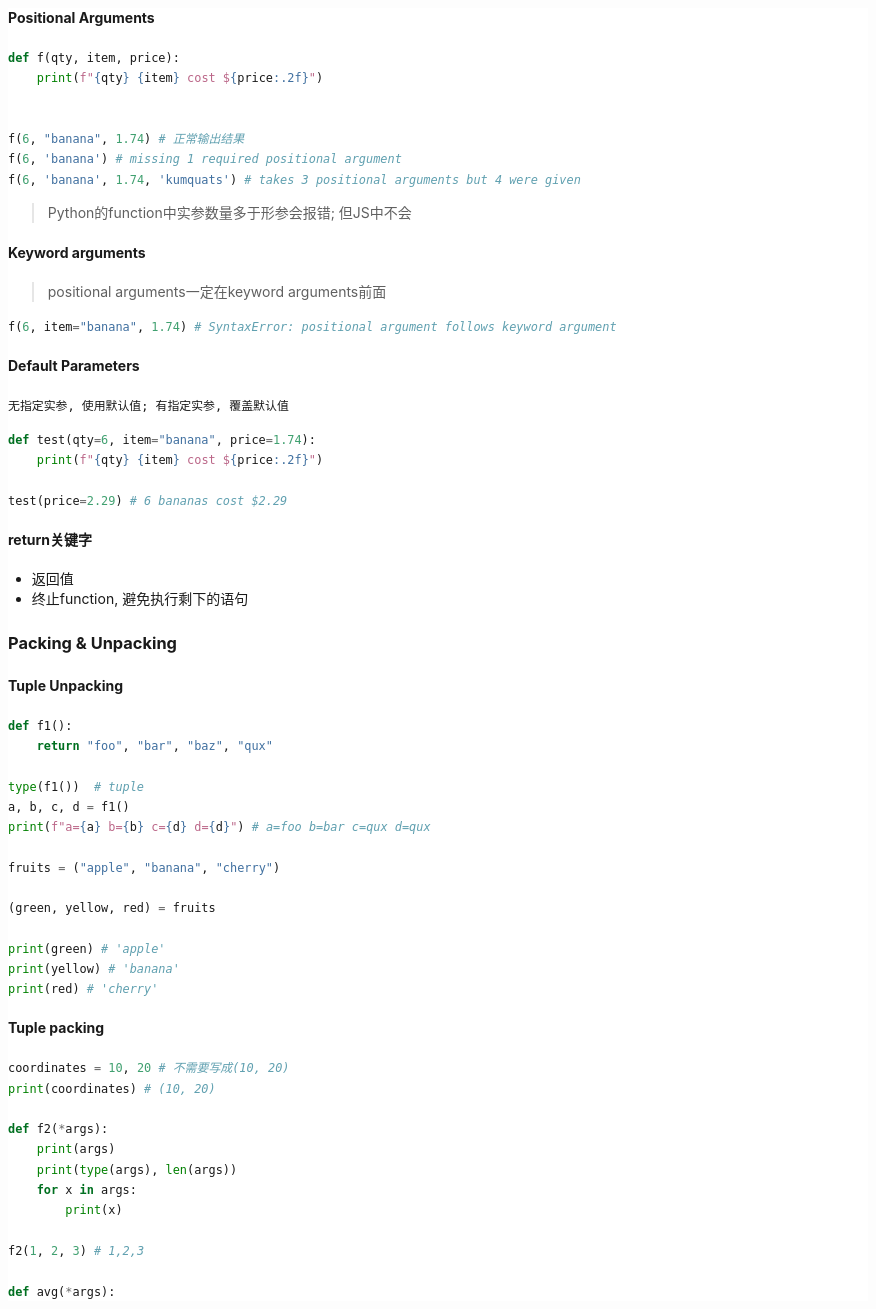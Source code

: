 #### Positional Arguments
```python
def f(qty, item, price):
    print(f"{qty} {item} cost ${price:.2f}")


f(6, "banana", 1.74) # 正常输出结果
f(6, 'banana') # missing 1 required positional argument
f(6, 'banana', 1.74, 'kumquats') # takes 3 positional arguments but 4 were given
```
> Python的function中实参数量多于形参会报错; 但JS中不会

#### Keyword arguments
> positional arguments一定在keyword arguments前面
```python
f(6, item="banana", 1.74) # SyntaxError: positional argument follows keyword argument
```

#### Default Parameters
`无指定实参, 使用默认值; 有指定实参, 覆盖默认值`
```python
def test(qty=6, item="banana", price=1.74):
    print(f"{qty} {item} cost ${price:.2f}")

test(price=2.29) # 6 bananas cost $2.29
```

#### return关键字
- 返回值
- 终止function, 避免执行剩下的语句


### Packing & Unpacking
#### Tuple Unpacking
```python
def f1():
    return "foo", "bar", "baz", "qux"

type(f1())  # tuple
a, b, c, d = f1()
print(f"a={a} b={b} c={d} d={d}") # a=foo b=bar c=qux d=qux

fruits = ("apple", "banana", "cherry")

(green, yellow, red) = fruits

print(green) # 'apple'
print(yellow) # 'banana'
print(red) # 'cherry'
```

#### Tuple packing
```python
coordinates = 10, 20 # 不需要写成(10, 20)
print(coordinates) # (10, 20)

def f2(*args):
    print(args)
    print(type(args), len(args))
    for x in args:
        print(x)

f2(1, 2, 3) # 1,2,3

def avg(*args):
```